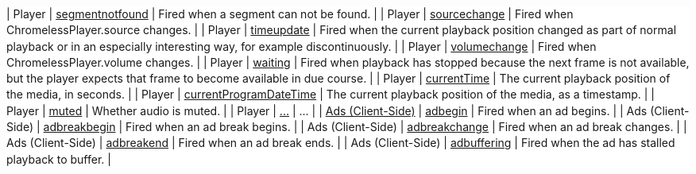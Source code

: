 | Player                                                                                                                     | [segmentnotfound](pathname:///theoplayer/v7/api-reference/web/interfaces/PlayerEventMap.html#segmentnotfound)                     | Fired when a segment can not be found.                                                                                                        |
| Player                                                                                                                     | [sourcechange](pathname:///theoplayer/v7/api-reference/web/interfaces/PlayerEventMap.html#sourcechange)                           | Fired when ChromelessPlayer.source changes.                                                                                                   |
| Player                                                                                                                     | [timeupdate](pathname:///theoplayer/v7/api-reference/web/interfaces/PlayerEventMap.html#timeupdate)                               | Fired when the current playback position changed as part of normal playback or in an especially interesting way, for example discontinuously. |
| Player                                                                                                                     | [volumechange](pathname:///theoplayer/v7/api-reference/web/interfaces/PlayerEventMap.html#volumechange)                           | Fired when ChromelessPlayer.volume changes.                                                                                                   |
| Player                                                                                                                     | [waiting](pathname:///theoplayer/v7/api-reference/web/interfaces/PlayerEventMap.html#waiting)                                     | Fired when playback has stopped because the next frame is not available, but the player expects that frame to become available in due course. |
| Player                                                                                                                     | [currentTime](pathname:///theoplayer/v7/api-reference/web/classes/ChromelessPlayer.html#currenttime)                              | The current playback position of the media, in seconds.                                                                                       |
| Player                                                                                                                     | [currentProgramDateTime](pathname:///theoplayer/v7/api-reference/web/classes/ChromelessPlayer.html#currentprogramdatetime)        | The current playback position of the media, as a timestamp.                                                                                   |
| Player                                                                                                                     | [muted](pathname:///theoplayer/v7/api-reference/web/classes/ChromelessPlayer.html#muted)                                          | Whether audio is muted.                                                                                                                       |
| Player                                                                                                                     | [...](pathname:///theoplayer/v7/api-reference/web/classes/ChromelessPlayer.html)                                                  | ...                                                                                                                                           |
| [Ads (Client-Side)](pathname:///theoplayer/v7/api-reference/web/interfaces/AdsEventMap.html)                               | [adbegin](pathname:///theoplayer/v7/api-reference/web/interfaces/AdsEventMap.html#adbegin)                                        | Fired when an ad begins.                                                                                                                      |
| Ads (Client-Side)                                                                                                          | [adbreakbegin](pathname:///theoplayer/v7/api-reference/web/interfaces/AdsEventMap.html#adbreakbegin)                              | Fired when an ad break begins.                                                                                                                |
| Ads (Client-Side)                                                                                                          | [adbreakchange](pathname:///theoplayer/v7/api-reference/web/interfaces/AdsEventMap.html#adbreakchange)                            | Fired when an ad break changes.                                                                                                               |
| Ads (Client-Side)                                                                                                          | [adbreakend](pathname:///theoplayer/v7/api-reference/web/interfaces/AdsEventMap.html#adbreakend)                                  | Fired when an ad break ends.                                                                                                                  |
| Ads (Client-Side)                                                                                                          | [adbuffering](pathname:///theoplayer/v7/api-reference/web/interfaces/AdsEventMap.html#adbuffering)                                | Fired when the ad has stalled playback to buffer.                                                                                             |